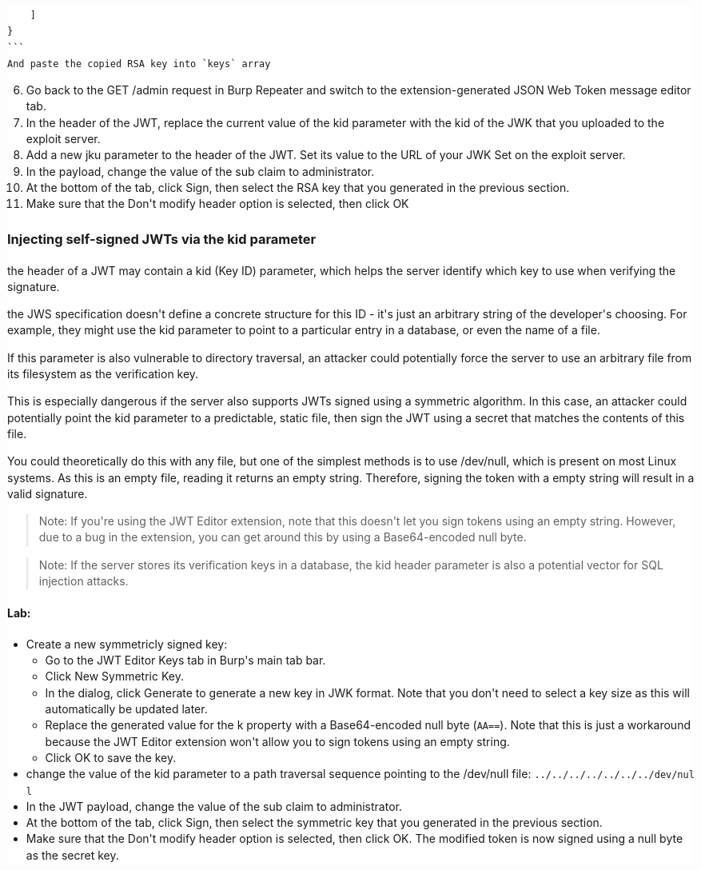         ]
    }
    ```
    And paste the copied RSA key into `keys` array
6. Go back to the GET /admin request in Burp Repeater and switch to the extension-generated JSON Web Token message editor tab. 
7. In the header of the JWT, replace the current value of the kid parameter with the kid of the JWK that you uploaded to the exploit server. 
8. Add a new jku parameter to the header of the JWT. Set its value to the URL of your JWK Set on the exploit server. 
9. In the payload, change the value of the sub claim to administrator. 
10. At the bottom of the tab, click Sign, then select the RSA key that you generated in the previous section.
11. Make sure that the Don't modify header option is selected, then click OK

### Injecting self-signed JWTs via the kid parameter
the header of a JWT may contain a kid (Key ID) parameter, which helps the server identify which key to use when verifying the signature. 

the JWS specification doesn't define a concrete structure for this ID - it's just an arbitrary string of the developer's choosing. For example, they might use the kid parameter to point to a particular entry in a database, or even the name of a file. 

If this parameter is also vulnerable to directory traversal, an attacker could potentially force the server to use an arbitrary file from its filesystem as the verification key. 

This is especially dangerous if the server also supports JWTs signed using a symmetric algorithm. In this case, an attacker could potentially point the kid parameter to a predictable, static file, then sign the JWT using a secret that matches the contents of this file. 

You could theoretically do this with any file, but one of the simplest methods is to use /dev/null, which is present on most Linux systems. As this is an empty file, reading it returns an empty string. Therefore, signing the token with a empty string will result in a valid signature. 

> Note: If you're using the JWT Editor extension, note that this doesn't let you sign tokens using an empty string. However, due to a bug in the extension, you can get around this by using a Base64-encoded null byte.     

> Note: If the server stores its verification keys in a database, the kid header parameter is also a potential vector for SQL injection attacks. 

#### Lab:
- Create a new symmetricly signed key:
  - Go to the JWT Editor Keys tab in Burp's main tab bar.
  - Click New Symmetric Key.
  - In the dialog, click Generate to generate a new key in JWK format. Note that you don't need to select a key size as this will automatically be updated later.
  - Replace the generated value for the k property with a Base64-encoded null byte (`AA==`). Note that this is just a workaround because the JWT Editor extension won't allow you to sign tokens using an empty string.
  - Click OK to save the key.
- change the value of the kid parameter to a path traversal sequence pointing to the /dev/null file: `../../../../../../../dev/null`
- In the JWT payload, change the value of the sub claim to administrator. 
- At the bottom of the tab, click Sign, then select the symmetric key that you generated in the previous section.
- Make sure that the Don't modify header option is selected, then click OK. The modified token is now signed using a null byte as the secret key.
